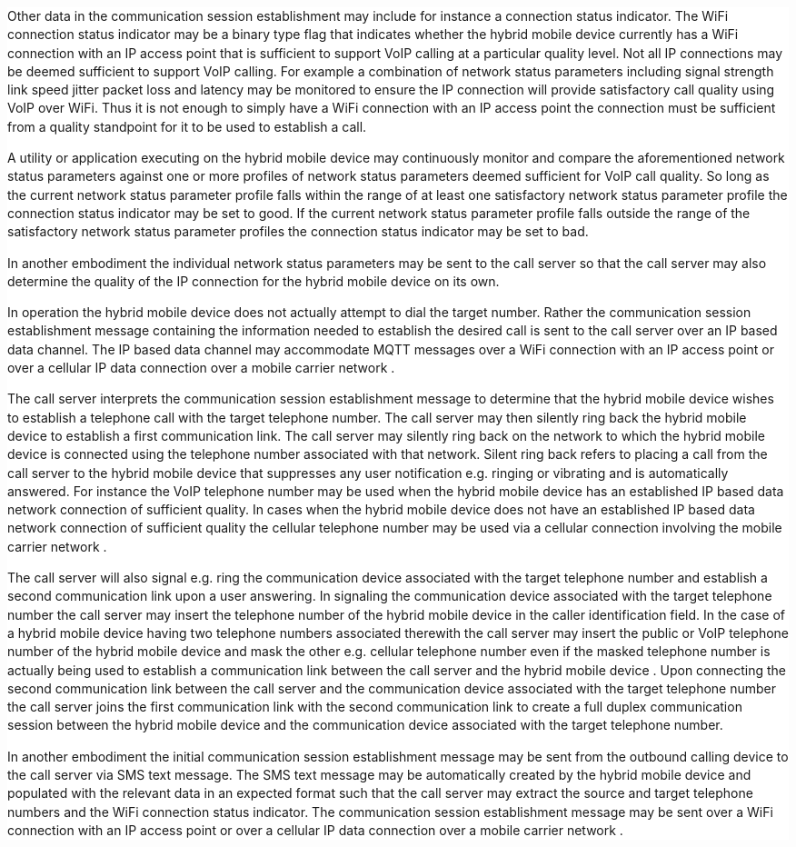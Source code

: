 Other data in the communication session establishment may include for instance a connection status indicator. The WiFi connection status indicator may be a binary type flag that indicates whether the hybrid mobile device currently has a WiFi connection with an IP access point that is sufficient to support VoIP calling at a particular quality level. Not all IP connections may be deemed sufficient to support VoIP calling. For example a combination of network status parameters including signal strength link speed jitter packet loss and latency may be monitored to ensure the IP connection will provide satisfactory call quality using VoIP over WiFi. Thus it is not enough to simply have a WiFi connection with an IP access point the connection must be sufficient from a quality standpoint for it to be used to establish a call.

A utility or application executing on the hybrid mobile device may continuously monitor and compare the aforementioned network status parameters against one or more profiles of network status parameters deemed sufficient for VoIP call quality. So long as the current network status parameter profile falls within the range of at least one satisfactory network status parameter profile the connection status indicator may be set to good. If the current network status parameter profile falls outside the range of the satisfactory network status parameter profiles the connection status indicator may be set to bad.

In another embodiment the individual network status parameters may be sent to the call server so that the call server may also determine the quality of the IP connection for the hybrid mobile device on its own.

In operation the hybrid mobile device does not actually attempt to dial the target number. Rather the communication session establishment message containing the information needed to establish the desired call is sent to the call server over an IP based data channel. The IP based data channel may accommodate MQTT messages over a WiFi connection with an IP access point or over a cellular IP data connection over a mobile carrier network .

The call server interprets the communication session establishment message to determine that the hybrid mobile device wishes to establish a telephone call with the target telephone number. The call server may then silently ring back the hybrid mobile device to establish a first communication link. The call server may silently ring back on the network to which the hybrid mobile device is connected using the telephone number associated with that network. Silent ring back refers to placing a call from the call server to the hybrid mobile device that suppresses any user notification e.g. ringing or vibrating and is automatically answered. For instance the VoIP telephone number may be used when the hybrid mobile device has an established IP based data network connection of sufficient quality. In cases when the hybrid mobile device does not have an established IP based data network connection of sufficient quality the cellular telephone number may be used via a cellular connection involving the mobile carrier network .

The call server will also signal e.g. ring the communication device associated with the target telephone number and establish a second communication link upon a user answering. In signaling the communication device associated with the target telephone number the call server may insert the telephone number of the hybrid mobile device in the caller identification field. In the case of a hybrid mobile device having two telephone numbers associated therewith the call server may insert the public or VoIP telephone number of the hybrid mobile device and mask the other e.g. cellular telephone number even if the masked telephone number is actually being used to establish a communication link between the call server and the hybrid mobile device . Upon connecting the second communication link between the call server and the communication device associated with the target telephone number the call server joins the first communication link with the second communication link to create a full duplex communication session between the hybrid mobile device and the communication device associated with the target telephone number.

In another embodiment the initial communication session establishment message may be sent from the outbound calling device to the call server via SMS text message. The SMS text message may be automatically created by the hybrid mobile device and populated with the relevant data in an expected format such that the call server may extract the source and target telephone numbers and the WiFi connection status indicator. The communication session establishment message may be sent over a WiFi connection with an IP access point or over a cellular IP data connection over a mobile carrier network .
